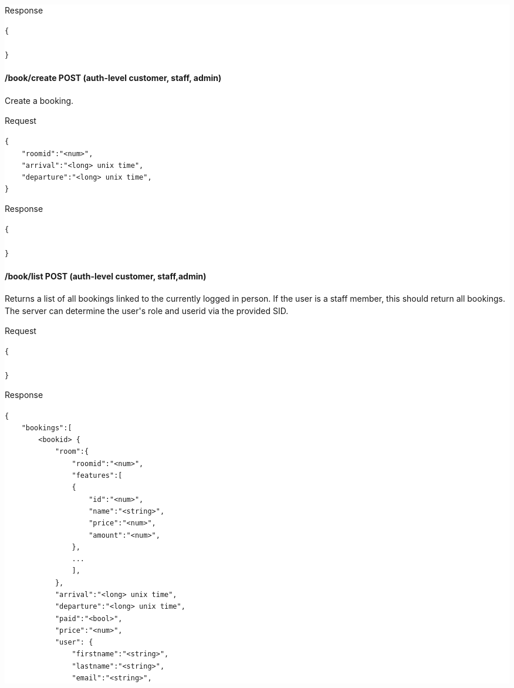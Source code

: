 Response

```json=
{

}
```

#### /book/create POST (auth-level customer, staff, admin)

Create a booking.

Request

```json=
{
    "roomid":"<num>",
    "arrival":"<long> unix time",
    "departure":"<long> unix time",
}
```

Response

```json=
{

}
```

#### /book/list POST (auth-level customer, staff,admin)

Returns a list of all bookings linked to the currently logged in person. If the user is a staff member, this should return all bookings. The server can determine the user's role and userid via the provided SID.

Request

```json=
{
    
}
```

Response

```json=
{
    "bookings":[
        <bookid> {
            "room":{
            	"roomid":"<num>",
                "features":[
                {
                    "id":"<num>",
                    "name":"<string>",
                    "price":"<num>",
                    "amount":"<num>",
                },	
                ...
                ],
			},
			"arrival":"<long> unix time",
            "departure":"<long> unix time",
            "paid":"<bool>",
            "price":"<num>",
            "user": {
                "firstname":"<string>",
                "lastname":"<string>",
                "email":"<string>",
```